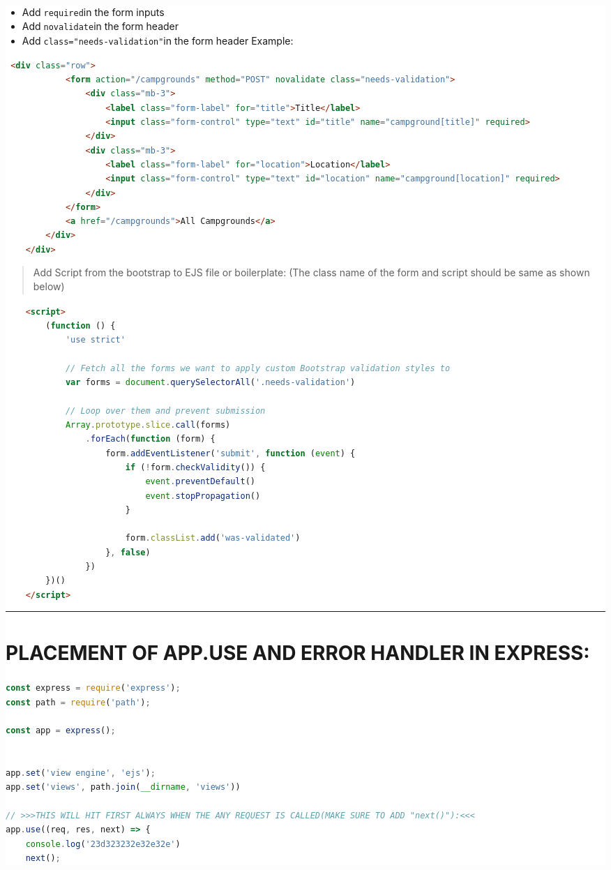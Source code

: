 * Add ```required```in the form inputs
* Add ```novalidate```in the form header
* Add ```class="needs-validation"```in the form header
Example:
```html
 <div class="row">
            <form action="/campgrounds" method="POST" novalidate class="needs-validation">
                <div class="mb-3">
                    <label class="form-label" for="title">Title</label>
                    <input class="form-control" type="text" id="title" name="campground[title]" required>
                </div>
                <div class="mb-3">
                    <label class="form-label" for="location">Location</label>
                    <input class="form-control" type="text" id="location" name="campground[location]" required>
                </div>
            </form>
            <a href="/campgrounds">All Campgrounds</a>
        </div>
    </div>
```
>Add Script from the bootstrap to EJS file or boilerplate:
(The class name of the form and script should be same as shown below)
```html
    <script>
        (function () {
            'use strict'

            // Fetch all the forms we want to apply custom Bootstrap validation styles to
            var forms = document.querySelectorAll('.needs-validation')

            // Loop over them and prevent submission
            Array.prototype.slice.call(forms)
                .forEach(function (form) {
                    form.addEventListener('submit', function (event) {
                        if (!form.checkValidity()) {
                            event.preventDefault()
                            event.stopPropagation()
                        }

                        form.classList.add('was-validated')
                    }, false)
                })
        })()
    </script>
```
------------------------------------------------------------------------------------------------------------
# PLACEMENT OF APP.USE AND ERROR HANDLER IN EXPRESS:
```js
const express = require('express');
const path = require('path');

const app = express();


app.set('view engine', 'ejs');
app.set('views', path.join(__dirname, 'views'))

// >>>THIS WILL HIT FIRST ALWAYS WHEN THE ANY REQUEST IS CALLED(MAKE SURE TO ADD "next()"):<<<
app.use((req, res, next) => {
    console.log('23d323232e32e32e')
    next();
```